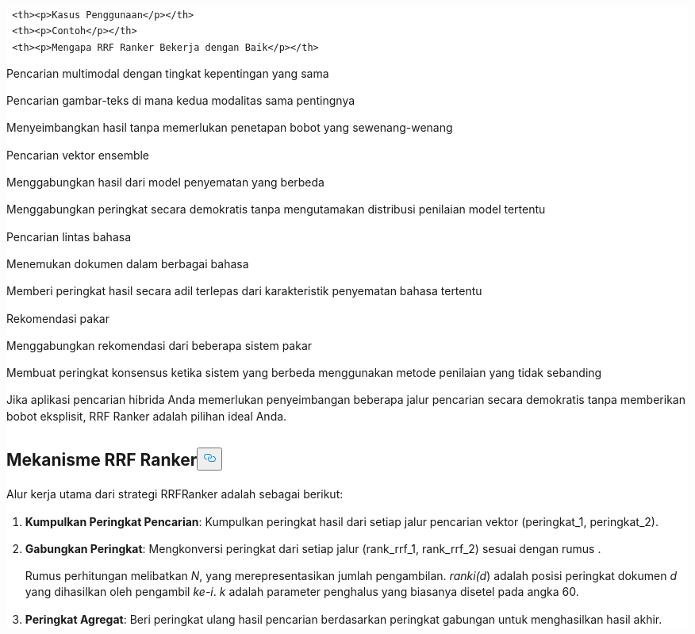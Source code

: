      <th><p>Kasus Penggunaan</p></th>
     <th><p>Contoh</p></th>
     <th><p>Mengapa RRF Ranker Bekerja dengan Baik</p></th>
   </tr>
   <tr>
     <td><p>Pencarian multimodal dengan tingkat kepentingan yang sama</p></td>
     <td><p>Pencarian gambar-teks di mana kedua modalitas sama pentingnya</p></td>
     <td><p>Menyeimbangkan hasil tanpa memerlukan penetapan bobot yang sewenang-wenang</p></td>
   </tr>
   <tr>
     <td><p>Pencarian vektor ensemble</p></td>
     <td><p>Menggabungkan hasil dari model penyematan yang berbeda</p></td>
     <td><p>Menggabungkan peringkat secara demokratis tanpa mengutamakan distribusi penilaian model tertentu</p></td>
   </tr>
   <tr>
     <td><p>Pencarian lintas bahasa</p></td>
     <td><p>Menemukan dokumen dalam berbagai bahasa</p></td>
     <td><p>Memberi peringkat hasil secara adil terlepas dari karakteristik penyematan bahasa tertentu</p></td>
   </tr>
   <tr>
     <td><p>Rekomendasi pakar</p></td>
     <td><p>Menggabungkan rekomendasi dari beberapa sistem pakar</p></td>
     <td><p>Membuat peringkat konsensus ketika sistem yang berbeda menggunakan metode penilaian yang tidak sebanding</p></td>
   </tr>
</table>
<p>Jika aplikasi pencarian hibrida Anda memerlukan penyeimbangan beberapa jalur pencarian secara demokratis tanpa memberikan bobot eksplisit, RRF Ranker adalah pilihan ideal Anda.</p>
<h2 id="Mechanism-of-RRF-Ranker" class="common-anchor-header">Mekanisme RRF Ranker<button data-href="#Mechanism-of-RRF-Ranker" class="anchor-icon" translate="no">
      <svg translate="no"
        aria-hidden="true"
        focusable="false"
        height="20"
        version="1.1"
        viewBox="0 0 16 16"
        width="16"
      >
        <path
          fill="#0092E4"
          fill-rule="evenodd"
          d="M4 9h1v1H4c-1.5 0-3-1.69-3-3.5S2.55 3 4 3h4c1.45 0 3 1.69 3 3.5 0 1.41-.91 2.72-2 3.25V8.59c.58-.45 1-1.27 1-2.09C10 5.22 8.98 4 8 4H4c-.98 0-2 1.22-2 2.5S3 9 4 9zm9-3h-1v1h1c1 0 2 1.22 2 2.5S13.98 12 13 12H9c-.98 0-2-1.22-2-2.5 0-.83.42-1.64 1-2.09V6.25c-1.09.53-2 1.84-2 3.25C6 11.31 7.55 13 9 13h4c1.45 0 3-1.69 3-3.5S14.5 6 13 6z"
        ></path>
      </svg>
    </button></h2><p>Alur kerja utama dari strategi RRFRanker adalah sebagai berikut:</p>
<ol>
<li><p><strong>Kumpulkan Peringkat Pencarian</strong>: Kumpulkan peringkat hasil dari setiap jalur pencarian vektor (peringkat_1, peringkat_2).</p></li>
<li><p><strong>Gabungkan Peringkat</strong>: Mengkonversi peringkat dari setiap jalur (rank_rrf_1, rank_rrf_2) sesuai dengan rumus .</p>
<p>Rumus perhitungan melibatkan <em>N</em>, yang merepresentasikan jumlah pengambilan. <em>ranki</em><em>(d</em>) adalah posisi peringkat dokumen <em>d</em> yang dihasilkan oleh pengambil <em>ke-i</em>. <em>k</em> adalah parameter penghalus yang biasanya disetel pada angka 60.</p></li>
<li><p><strong>Peringkat Agregat</strong>: Beri peringkat ulang hasil pencarian berdasarkan peringkat gabungan untuk menghasilkan hasil akhir.</p></li>
</ol>
<p>
  